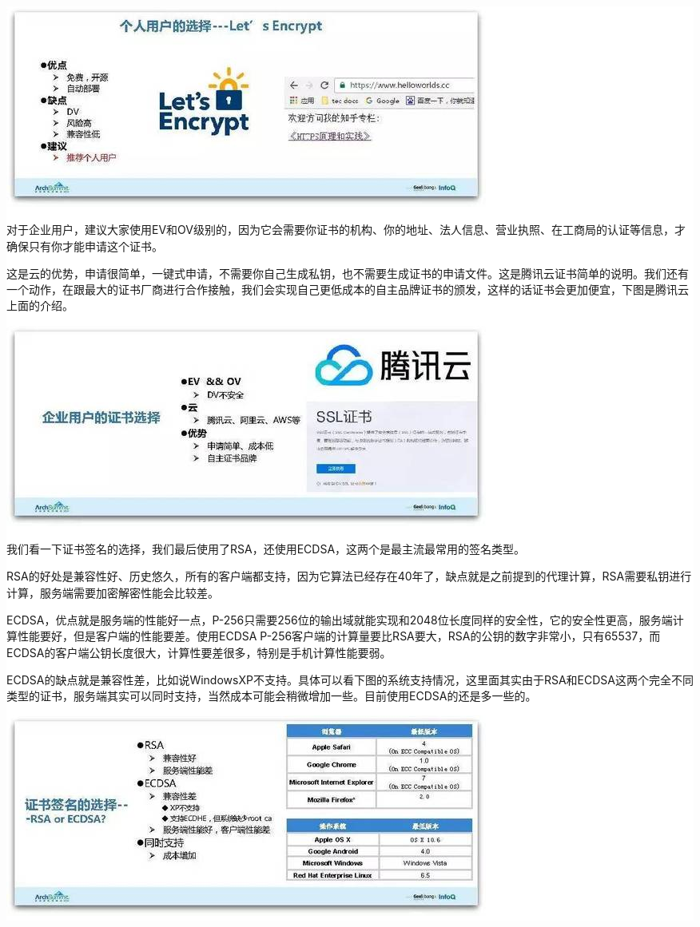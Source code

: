 

![img](http%E4%BC%98%E5%8C%96%E5%AE%9E%E8%B7%B5.assets/a0qsb68335828522542.jpeg)

对于企业用户，建议大家使用EV和OV级别的，因为它会需要你证书的机构、你的地址、法人信息、营业执照、在工商局的认证等信息，才确保只有你才能申请这个证书。

这是云的优势，申请很简单，一键式申请，不需要你自己生成私钥，也不需要生成证书的申请文件。这是腾讯云证书简单的说明。我们还有一个动作，在跟最大的证书厂商进行合作接触，我们会实现自己更低成本的自主品牌证书的颁发，这样的话证书会更加便宜，下图是腾讯云上面的介绍。



![img](http%E4%BC%98%E5%8C%96%E5%AE%9E%E8%B7%B5.assets/a9v0wv3025838805619.jpeg)

我们看一下证书签名的选择，我们最后使用了RSA，还使用ECDSA，这两个是最主流最常用的签名类型。

RSA的好处是兼容性好、历史悠久，所有的客户端都支持，因为它算法已经存在40年了，缺点就是之前提到的代理计算，RSA需要私钥进行计算，服务端需要加密解密性能会比较差。

ECDSA，优点就是服务端的性能好一点，P-256只需要256位的输出域就能实现和2048位长度同样的安全性，它的安全性更高，服务端计算性能要好，但是客户端的性能要差。使用ECDSA P-256客户端的计算量要比RSA要大，RSA的公钥的数字非常小，只有65537，而ECDSA的客户端公钥长度很大，计算性要差很多，特别是手机计算性能要弱。

ECDSA的缺点就是兼容性差，比如说WindowsXP不支持。具体可以看下图的系统支持情况，这里面其实由于RSA和ECDSA这两个完全不同类型的证书，服务端其实可以同时支持，当然成本可能会稍微增加一些。目前使用ECDSA的还是多一些的。



![img](http%E4%BC%98%E5%8C%96%E5%AE%9E%E8%B7%B5.assets/a6fwfu8335847559542.jpeg)
